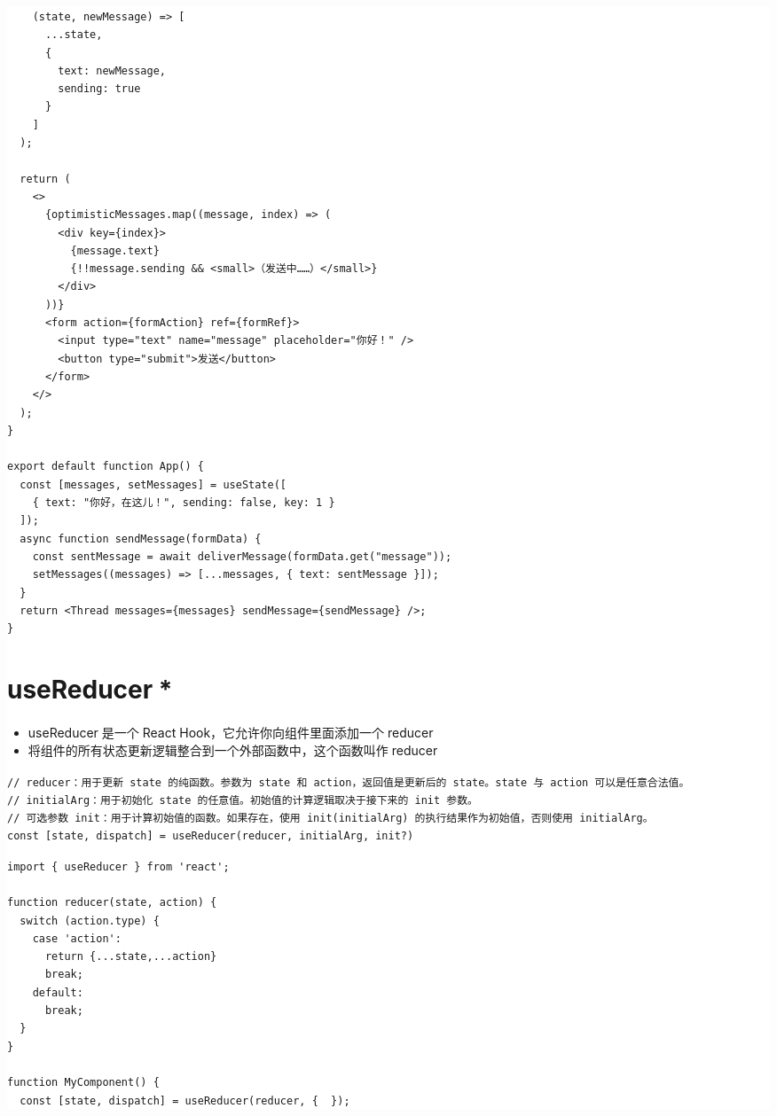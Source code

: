 ```tsx
    (state, newMessage) => [
      ...state,
      {
        text: newMessage,
        sending: true
      }
    ]
  );

  return (
    <>
      {optimisticMessages.map((message, index) => (
        <div key={index}>
          {message.text}
          {!!message.sending && <small>（发送中……）</small>}
        </div>
      ))}
      <form action={formAction} ref={formRef}>
        <input type="text" name="message" placeholder="你好！" />
        <button type="submit">发送</button>
      </form>
    </>
  );
}

export default function App() {
  const [messages, setMessages] = useState([
    { text: "你好，在这儿！", sending: false, key: 1 }
  ]);
  async function sendMessage(formData) {
    const sentMessage = await deliverMessage(formData.get("message"));
    setMessages((messages) => [...messages, { text: sentMessage }]);
  }
  return <Thread messages={messages} sendMessage={sendMessage} />;
}
```

# useReducer *

- useReducer 是一个 React Hook，它允许你向组件里面添加一个 reducer
- 将组件的所有状态更新逻辑整合到一个外部函数中，这个函数叫作 reducer

```tsx
// reducer：用于更新 state 的纯函数。参数为 state 和 action，返回值是更新后的 state。state 与 action 可以是任意合法值。
// initialArg：用于初始化 state 的任意值。初始值的计算逻辑取决于接下来的 init 参数。
// 可选参数 init：用于计算初始值的函数。如果存在，使用 init(initialArg) 的执行结果作为初始值，否则使用 initialArg。
const [state, dispatch] = useReducer(reducer, initialArg, init?)
```

```tsx
import { useReducer } from 'react';

function reducer(state, action) {
  switch (action.type) {
    case 'action':
      return {...state,...action}
      break;
    default:
      break;
  }
}

function MyComponent() {
  const [state, dispatch] = useReducer(reducer, {  });
```